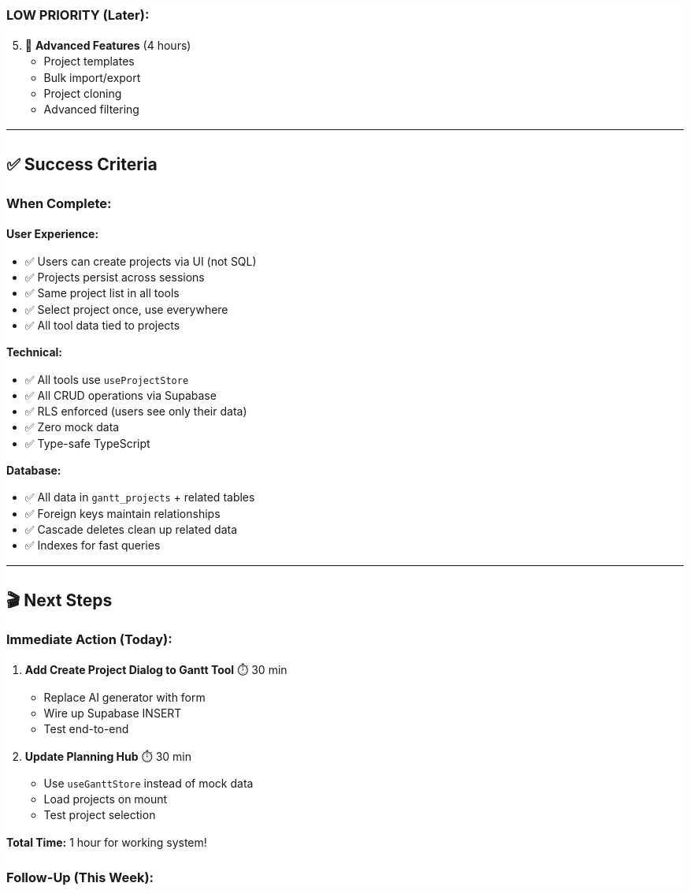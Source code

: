 ### **LOW PRIORITY (Later):**
5. 🔄 **Advanced Features** (4 hours)
   - Project templates
   - Bulk import/export
   - Project cloning
   - Advanced filtering

---

## ✅ Success Criteria

### **When Complete:**

**User Experience:**
- ✅ Users can create projects via UI (not SQL)
- ✅ Projects persist across sessions
- ✅ Same project list in all tools
- ✅ Select project once, use everywhere
- ✅ All tool data tied to projects

**Technical:**
- ✅ All tools use `useProjectStore`
- ✅ All CRUD operations via Supabase
- ✅ RLS enforced (users see only their data)
- ✅ Zero mock data
- ✅ Type-safe TypeScript

**Database:**
- ✅ All data in `gantt_projects` + related tables
- ✅ Foreign keys maintain relationships
- ✅ Cascade deletes clean up related data
- ✅ Indexes for fast queries

---

## 🎬 Next Steps

### **Immediate Action (Today):**

1. **Add Create Project Dialog to Gantt Tool** ⏱️ 30 min
   - Replace AI generator with form
   - Wire up Supabase INSERT
   - Test end-to-end

2. **Update Planning Hub** ⏱️ 30 min
   - Use `useGanttStore` instead of mock data
   - Load projects on mount
   - Test project selection

**Total Time:** 1 hour for working system!

### **Follow-Up (This Week):**
